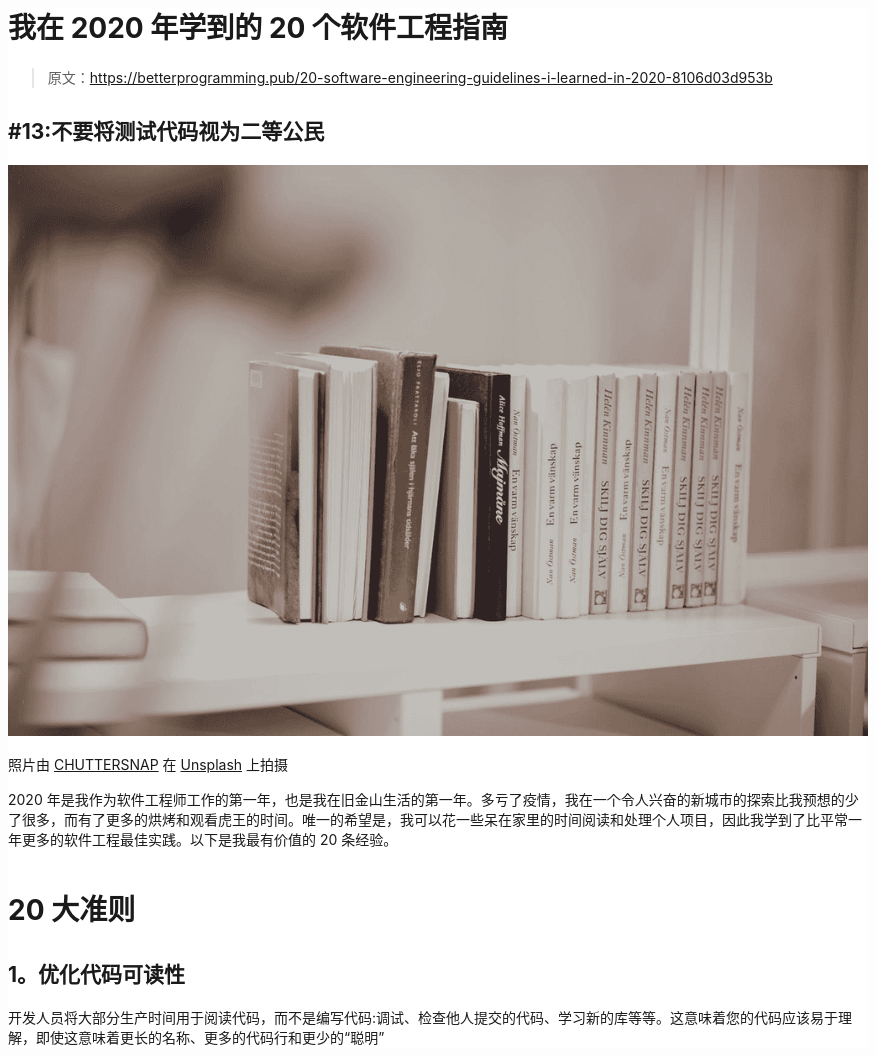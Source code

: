 # 我在 2020 年学到的 20 个软件工程指南

> 原文：<https://betterprogramming.pub/20-software-engineering-guidelines-i-learned-in-2020-8106d03d953b>

## #13:不要将测试代码视为二等公民

![](img/f369b53276cdca8e844f1b8ce4195150.png)

照片由 [CHUTTERSNAP](https://unsplash.com/@chuttersnap?utm_source=medium&utm_medium=referral) 在 [Unsplash](https://unsplash.com?utm_source=medium&utm_medium=referral) 上拍摄

2020 年是我作为软件工程师工作的第一年，也是我在旧金山生活的第一年。多亏了疫情，我在一个令人兴奋的新城市的探索比我预想的少了很多，而有了更多的烘烤和观看虎王的时间。唯一的希望是，我可以花一些呆在家里的时间阅读和处理个人项目，因此我学到了比平常一年更多的软件工程最佳实践。以下是我最有价值的 20 条经验。

# 20 大准则

## **1。优化代码可读性**

开发人员将大部分生产时间用于阅读代码，而不是编写代码:调试、检查他人提交的代码、学习新的库等等。这意味着您的代码应该易于理解，即使这意味着更长的名称、更多的代码行和更少的“聪明”
